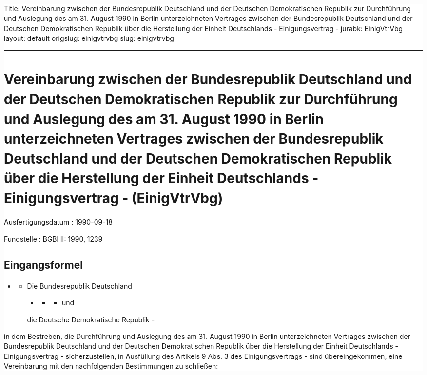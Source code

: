 Title: Vereinbarung zwischen der Bundesrepublik Deutschland und der Deutschen Demokratischen
  Republik zur Durchführung und Auslegung des am 31. August 1990 in Berlin unterzeichneten
  Vertrages zwischen der Bundesrepublik Deutschland und der Deutschen Demokratischen
  Republik über die Herstellung der Einheit Deutschlands - Einigungsvertrag -
jurabk: EinigVtrVbg
layout: default
origslug: einigvtrvbg
slug: einigvtrvbg

---

# Vereinbarung zwischen der Bundesrepublik Deutschland und der Deutschen Demokratischen Republik zur Durchführung und Auslegung des am 31. August 1990 in Berlin unterzeichneten Vertrages zwischen der Bundesrepublik Deutschland und der Deutschen Demokratischen Republik über die Herstellung der Einheit Deutschlands - Einigungsvertrag - (EinigVtrVbg)

Ausfertigungsdatum
:   1990-09-18

Fundstelle
:   BGBl II: 1990, 1239



## Eingangsformel


*
    *   Die Bundesrepublik Deutschland

        *
            *
                *   und










        die Deutsche Demokratische Republik -






in dem Bestreben, die Durchführung und Auslegung des am 31. August
1990 in Berlin unterzeichneten Vertrages zwischen der Bundesrepublik
Deutschland und der Deutschen Demokratischen Republik über die
Herstellung der Einheit Deutschlands - Einigungsvertrag -
sicherzustellen,
in Ausfüllung des Artikels 9 Abs. 3 des Einigungsvertrags -
sind übereingekommen, eine Vereinbarung mit den nachfolgenden
Bestimmungen zu schließen:
